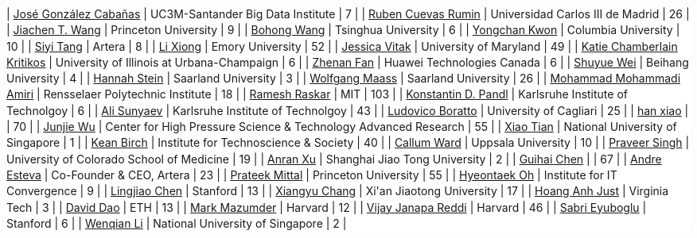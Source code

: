 | [José González Cabañas](https://scholar.google.com/citations?hl=en&user=NZQ0lL8AAAAJ) | UC3M-Santander Big Data Institute | 7 |
| [Ruben Cuevas Rumin](https://scholar.google.com/citations?hl=en&user=lGuDTyAAAAAJ) | Universidad Carlos III de Madrid | 26 |
| [Jiachen T. Wang](https://scholar.google.com/citations?hl=en&user=nvQOtgkAAAAJ) | Princeton University | 9 |
| [Bohong Wang](https://scholar.google.com/citations?hl=en&user=NTUthMMAAAAJ) | Tsinghua University | 6 |
| [Yongchan Kwon](https://scholar.google.com/citations?hl=en&user=PElI4ikAAAAJ) | Columbia University | 10 |
| [Siyi Tang](https://scholar.google.com/citations?hl=en&user=dpRSfnoAAAAJ) | Artera | 8 |
| [Li Xiong](https://scholar.google.com/citations?hl=en&user=jJ8BLgsAAAAJ) | Emory University | 52 |
| [Jessica Vitak](https://scholar.google.com/citations?user=RC9bN7kAAAAJ&hl=en) | University of Maryland | 49 |
| [Katie Chamberlain Kritikos](https://scholar.google.com/citations?hl=en&user=GzaVacsAAAAJ) | University of Illinois at Urbana-Champaign | 6 |
| [Zhenan Fan](https://scholar.google.com/citations?hl=en&user=un31cHUAAAAJ) | Huawei Technologies Canada | 6 |
| [Shuyue Wei](https://scholar.google.com/citations?hl=en&user=JH1mkD4AAAAJ) | Beihang University | 4 |
| [Hannah Stein](https://scholar.google.com/citations?hl=en&user=H1dRqaMAAAAJ) | Saarland University | 3 |
| [Wolfgang Maass](https://scholar.google.com/citations?hl=en&user=v1qq9joAAAAJ) | Saarland University | 26 |
| [Mohammad Mohammadi Amiri](https://scholar.google.com/citations?hl=en&user=jpJy6SEAAAAJ) | Rensselaer Polytechnic Institute | 18 |
| [Ramesh Raskar](https://scholar.google.com/citations?hl=en&user=8hpOmVgAAAAJ) | MIT | 103 |
| [Konstantin D. Pandl](https://scholar.google.com/citations?hl=en&user=hcn6_a8AAAAJ) | Karlsruhe Institute of Technolgoy | 6 |
| [Ali Sunyaev](https://scholar.google.com/citations?hl=en&user=Uc8sVecAAAAJ) | Karlsruhe Institute of Technolgoy | 43 |
| [Ludovico Boratto](https://scholar.google.com/citations?hl=en&user=1unjC10AAAAJ) | University of Cagliari | 25 |
| [han xiao](https://scholar.google.com/citations?hl=en&user=ZBibCxIAAAAJ) | | 70 |
| [Junjie Wu](https://scholar.google.com/citations?hl=en&user=mLZcym8AAAAJ) | Center for High Pressure Science & Technology Advanced Research | 55 |
| [Xiao Tian](https://scholar.google.com/citations?hl=en&user=FdGSDcQAAAAJ) | National University of Singapore | 1 |
| [Kean Birch](https://scholar.google.com/citations?hl=en&user=wKYYL5MAAAAJ) | Institute for Technoscience & Society | 40 |
| [Callum Ward](https://scholar.google.com/citations?hl=en&user=icnaSlUAAAAJ) | Uppsala University | 10 |
| [Praveer Singh](https://scholar.google.com/citations?hl=en&user=12RkAfQAAAAJ) | University of Colorado School of Medicine | 19 |
| [Anran Xu](https://scholar.google.com/citations?hl=en&user=ptQB7KEAAAAJ) | Shanghai Jiao Tong University | 2 |
| [Guihai Chen](https://scholar.google.com/citations?hl=en&user=rqZWbYgAAAAJ) | | 67 |
| [Andre Esteva](https://scholar.google.com/citations?hl=en&user=MN8r_gMAAAAJ) | Co-Founder & CEO, Artera | 23 |
| [Prateek Mittal](https://scholar.google.com/citations?hl=en&user=xTKD8J4AAAAJ) | Princeton University | 55 |
| [Hyeontaek Oh](https://scholar.google.com/citations?hl=en&user=iTt4_Z0AAAAJ) | Institute for IT Convergence | 9 |
| [Lingjiao Chen](https://scholar.google.com/citations?hl=en&user=1rPi_78AAAAJ) | Stanford | 13 |
| [Xiangyu Chang](https://scholar.google.com/citations?hl=en&user=IWIQ64YAAAAJ) | Xi'an Jiaotong University | 17 |
| [Hoang Anh Just](https://scholar.google.com/citations?hl=en&user=XcBDQhAAAAAJ) | Virginia Tech | 3 |
| [David Dao](https://scholar.google.com/citations?hl=en&user=XHeNA_8AAAAJ) | ETH | 13 |
| [Mark Mazumder](https://scholar.google.com/citations?hl=en&user=kM8TYfoAAAAJ) | Harvard | 12 |
| [Vijay Janapa Reddi](https://scholar.google.com/citations?hl=en&user=gy4UVGcAAAAJ) | Harvard | 46 |
| [Sabri Eyuboglu](https://scholar.google.com/citations?hl=en&user=ya1egC8AAAAJ) | Stanford | 6 |
| [Wenqian Li](https://scholar.google.com/citations?hl=en&user=QO3W0sMAAAAJ) | National University of Singapore | 2 |